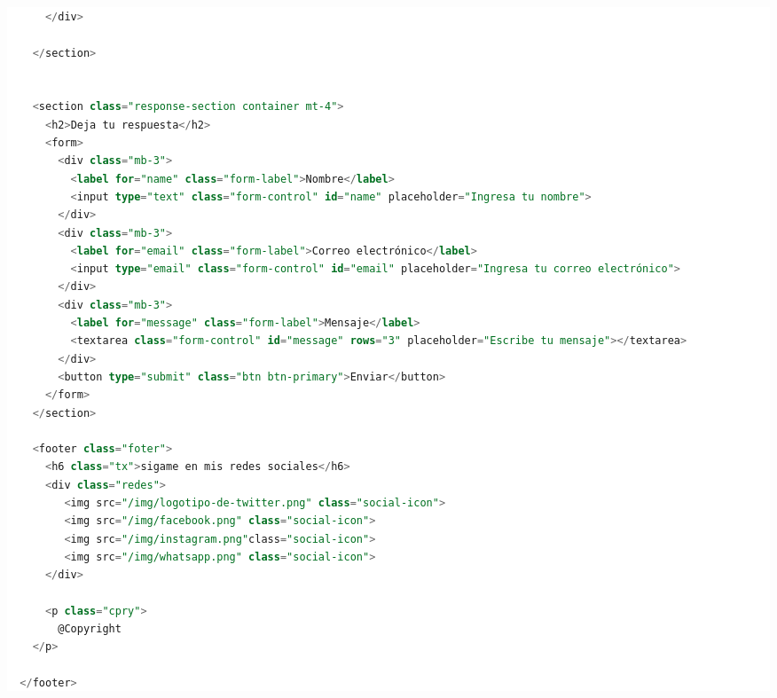 ```sql
      </div>

    </section>

    
    <section class="response-section container mt-4">
      <h2>Deja tu respuesta</h2>
      <form>
        <div class="mb-3">
          <label for="name" class="form-label">Nombre</label>
          <input type="text" class="form-control" id="name" placeholder="Ingresa tu nombre">
        </div>
        <div class="mb-3">
          <label for="email" class="form-label">Correo electrónico</label>
          <input type="email" class="form-control" id="email" placeholder="Ingresa tu correo electrónico">
        </div>
        <div class="mb-3">
          <label for="message" class="form-label">Mensaje</label>
          <textarea class="form-control" id="message" rows="3" placeholder="Escribe tu mensaje"></textarea>
        </div>
        <button type="submit" class="btn btn-primary">Enviar</button>
      </form>
    </section>
    
    <footer class="foter">
      <h6 class="tx">sigame en mis redes sociales</h6>
      <div class="redes">
         <img src="/img/logotipo-de-twitter.png" class="social-icon">
         <img src="/img/facebook.png" class="social-icon">
         <img src="/img/instagram.png"class="social-icon">
         <img src="/img/whatsapp.png" class="social-icon">
      </div>

      <p class="cpry">
        @Copyright
    </p>

  </footer>
```



